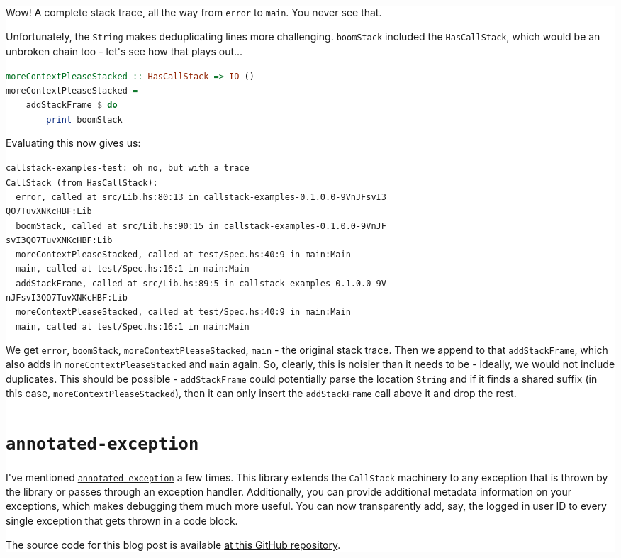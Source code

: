 Wow! A complete stack trace, all the way from `error` to `main`. 
You never see that.

Unfortunately, the `String` makes deduplicating lines more challenging.
`boomStack` included the `HasCallStack`, which would be an unbroken chain too - let's see how that plays out...

```haskell
moreContextPleaseStacked :: HasCallStack => IO ()
moreContextPleaseStacked =
    addStackFrame $ do
        print boomStack
```

Evaluating this now gives us:

```
callstack-examples-test: oh no, but with a trace
CallStack (from HasCallStack):
  error, called at src/Lib.hs:80:13 in callstack-examples-0.1.0.0-9VnJFsvI3
QO7TuvXNKcHBF:Lib
  boomStack, called at src/Lib.hs:90:15 in callstack-examples-0.1.0.0-9VnJF
svI3QO7TuvXNKcHBF:Lib
  moreContextPleaseStacked, called at test/Spec.hs:40:9 in main:Main
  main, called at test/Spec.hs:16:1 in main:Main
  addStackFrame, called at src/Lib.hs:89:5 in callstack-examples-0.1.0.0-9V
nJFsvI3QO7TuvXNKcHBF:Lib
  moreContextPleaseStacked, called at test/Spec.hs:40:9 in main:Main
  main, called at test/Spec.hs:16:1 in main:Main
```

We get `error`, `boomStack`, `moreContextPleaseStacked`, `main` - the original stack trace.
Then we append to that `addStackFrame`, which also adds in `moreContextPleaseStacked` and `main` again.
So, clearly, this is noisier than it needs to be - ideally, we would not include duplicates.
This should be possible - `addStackFrame` could potentially parse the location `String` and if it finds a shared suffix (in this case, `moreContextPleaseStacked`), then it can only insert the `addStackFrame` call above it and drop the rest.

# `annotated-exception`

I've mentioned [`annotated-exception`](https://hackage.haskell.org/package/annotated-exception-0.2.0.4/docs/Control-Exception-Annotated.html) a few times.
This library extends the `CallStack` machinery to any exception that is thrown by the library or passes through an exception handler.
Additionally, you can provide additional metadata information on your exceptions, which makes debugging them much more useful.
You can now transparently add, say, the logged in user ID to every single exception that gets thrown in a code block.

The source code for this blog post is available [at this GitHub repository](https://github.com/parsonsmatt/callstack-examples).
